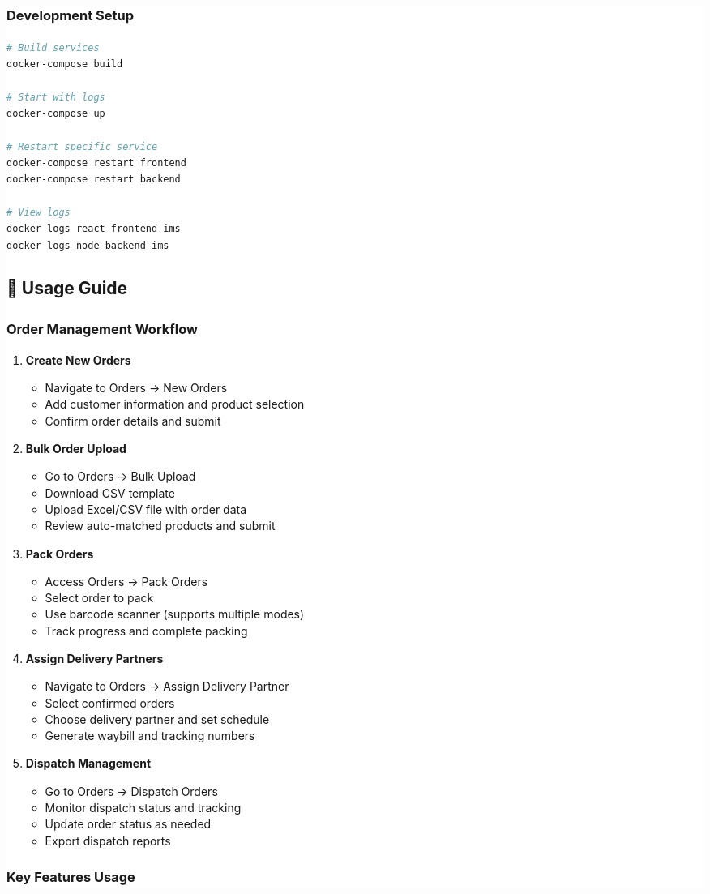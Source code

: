 ### **Development Setup**

```bash
# Build services
docker-compose build

# Start with logs
docker-compose up

# Restart specific service
docker-compose restart frontend
docker-compose restart backend

# View logs
docker logs react-frontend-ims
docker logs node-backend-ims
```

## 📱 **Usage Guide**

### **Order Management Workflow**

1. **Create New Orders**
   - Navigate to Orders → New Orders
   - Add customer information and product selection
   - Confirm order details and submit

2. **Bulk Order Upload**
   - Go to Orders → Bulk Upload
   - Download CSV template
   - Upload Excel/CSV file with order data
   - Review auto-matched products and submit

3. **Pack Orders**
   - Access Orders → Pack Orders
   - Select order to pack
   - Use barcode scanner (supports multiple modes)
   - Track progress and complete packing

4. **Assign Delivery Partners**
   - Navigate to Orders → Assign Delivery Partner
   - Select confirmed orders
   - Choose delivery partner and set schedule
   - Generate waybill and tracking numbers

5. **Dispatch Management**
   - Go to Orders → Dispatch Orders
   - Monitor dispatch status and tracking
   - Update order status as needed
   - Export dispatch reports

### **Key Features Usage**

